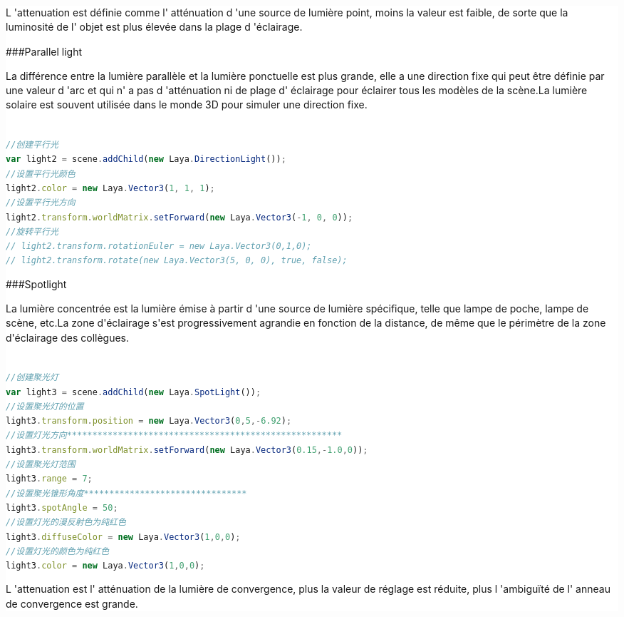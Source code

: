 

L 'attenuation est définie comme l' atténuation d 'une source de lumière point, moins la valeur est faible, de sorte que la luminosité de l' objet est plus élevée dans la plage d 'éclairage.



###Parallel light

La différence entre la lumière parallèle et la lumière ponctuelle est plus grande, elle a une direction fixe qui peut être définie par une valeur d 'arc et qui n' a pas d 'atténuation ni de plage d' éclairage pour éclairer tous les modèles de la scène.La lumière solaire est souvent utilisée dans le monde 3D pour simuler une direction fixe.


```javascript

//创建平行光
var light2 = scene.addChild(new Laya.DirectionLight());
//设置平行光颜色
light2.color = new Laya.Vector3(1, 1, 1);
//设置平行光方向
light2.transform.worldMatrix.setForward(new Laya.Vector3(-1, 0, 0));
//旋转平行光
// light2.transform.rotationEuler = new Laya.Vector3(0,1,0);
// light2.transform.rotate(new Laya.Vector3(5, 0, 0), true, false);
```




###Spotlight

La lumière concentrée est la lumière émise à partir d 'une source de lumière spécifique, telle que lampe de poche, lampe de scène, etc.La zone d'éclairage s'est progressivement agrandie en fonction de la distance, de même que le périmètre de la zone d'éclairage des collègues.


```javascript

//创建聚光灯
var light3 = scene.addChild(new Laya.SpotLight());
//设置聚光灯的位置
light3.transform.position = new Laya.Vector3(0,5,-6.92);
//设置灯光方向******************************************************
light3.transform.worldMatrix.setForward(new Laya.Vector3(0.15,-1.0,0));
//设置聚光灯范围
light3.range = 7;
//设置聚光锥形角度********************************
light3.spotAngle = 50;
//设置灯光的漫反射色为纯红色
light3.diffuseColor = new Laya.Vector3(1,0,0);
//设置灯光的颜色为纯红色
light3.color = new Laya.Vector3(1,0,0);
```


L 'attenuation est l' atténuation de la lumière de convergence, plus la valeur de réglage est réduite, plus l 'ambiguïté de l' anneau de convergence est grande.
